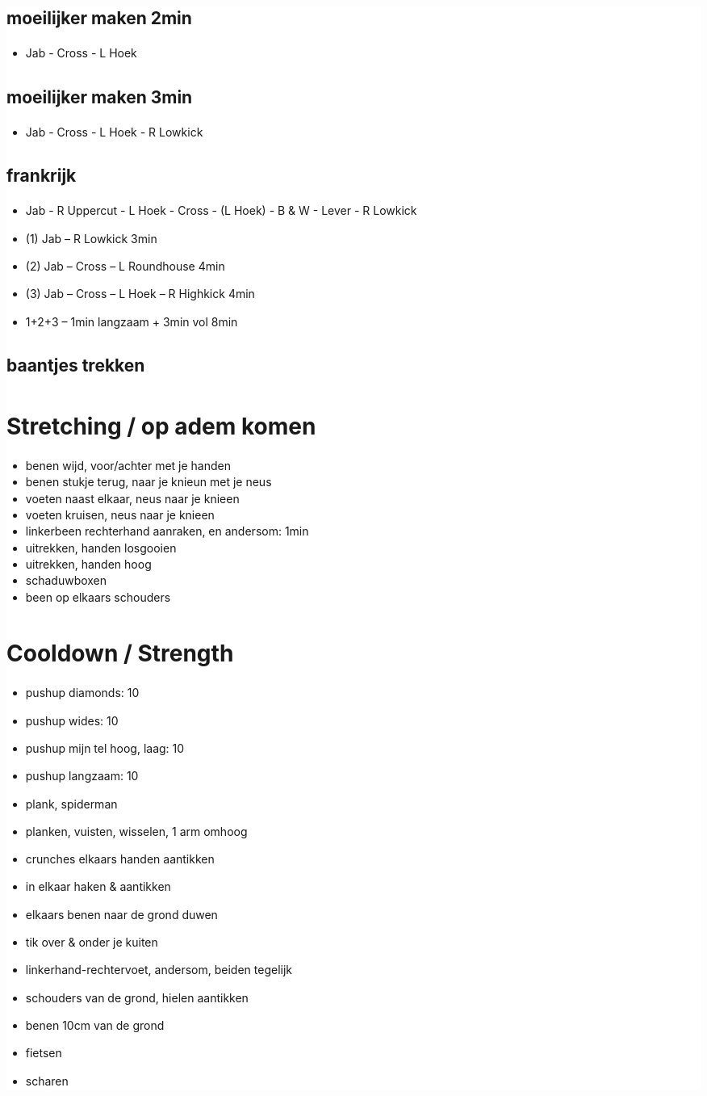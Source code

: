 ## moeilijker maken 2min
 - Jab - Cross - L Hoek

## moeilijker maken 3min
 - Jab - Cross - L Hoek - R Lowkick

## frankrijk

 - Jab - R Uppercut - L Hoek - Cross - (L Hoek) - B & W - Lever - R Lowkick

 - (1) Jab – R Lowkick				3min
 - (2) Jab – Cross – L Roundhouse		4min
 - (3) Jab – Cross – L Hoek – R Highkick		4min
 - 1+2+3 – 1min langzaam + 3min vol		8min

## baantjes trekken

# Stretching / op adem komen

 - benen wijd, voor/achter met je handen
 - benen stukje terug, naar je knieun met je neus
 - voeten naast elkaar, neus naar je knieen
 - voeten kruisen, neus naar je knieen
 - linkerbeen rechterhand aanraken, en andersom: 1min
 - uitrekken, handen losgooien
 - uitrekken, handen hoog
 - schaduwboxen
 - been op elkaars schouders

# Cooldown / Strength

 - pushup diamonds: 10
 - pushup wides: 10
 - pushup mijn tel hoog, laag: 10
 - pushup langzaam: 10
 - plank, spiderman
 - planken, vuisten, wisselen, 1 arm omhoog
 
 - crunches elkaars handen aantikken
 - in elkaar haken & aantikken
 - elkaars benen naar de grond duwen

 - tik over & onder je kuiten
 - linkerhand-rechtervoet, andersom, beiden tegelijk
 - schouders van de grond, hielen aantikken
 - benen 10cm van de grond
 - fietsen
 - scharen
